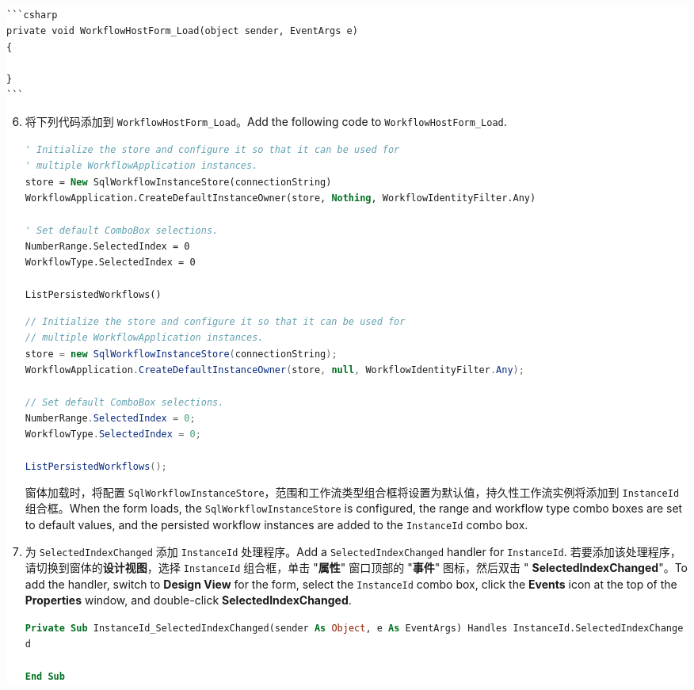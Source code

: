     ```csharp
    private void WorkflowHostForm_Load(object sender, EventArgs e)
    {

    }
    ```

6. <span data-ttu-id="62704-236">将下列代码添加到 `WorkflowHostForm_Load`。</span><span class="sxs-lookup"><span data-stu-id="62704-236">Add the following code to `WorkflowHostForm_Load`.</span></span>

    ```vb
    ' Initialize the store and configure it so that it can be used for
    ' multiple WorkflowApplication instances.
    store = New SqlWorkflowInstanceStore(connectionString)
    WorkflowApplication.CreateDefaultInstanceOwner(store, Nothing, WorkflowIdentityFilter.Any)

    ' Set default ComboBox selections.
    NumberRange.SelectedIndex = 0
    WorkflowType.SelectedIndex = 0

    ListPersistedWorkflows()
    ```

    ```csharp
    // Initialize the store and configure it so that it can be used for
    // multiple WorkflowApplication instances.
    store = new SqlWorkflowInstanceStore(connectionString);
    WorkflowApplication.CreateDefaultInstanceOwner(store, null, WorkflowIdentityFilter.Any);

    // Set default ComboBox selections.
    NumberRange.SelectedIndex = 0;
    WorkflowType.SelectedIndex = 0;

    ListPersistedWorkflows();
    ```

    <span data-ttu-id="62704-237">窗体加载时，将配置 `SqlWorkflowInstanceStore`，范围和工作流类型组合框将设置为默认值，持久性工作流实例将添加到 `InstanceId` 组合框。</span><span class="sxs-lookup"><span data-stu-id="62704-237">When the form loads, the `SqlWorkflowInstanceStore` is configured, the range and workflow type combo boxes are set to default values, and the persisted workflow instances are added to the `InstanceId` combo box.</span></span>

7. <span data-ttu-id="62704-238">为 `SelectedIndexChanged` 添加 `InstanceId` 处理程序。</span><span class="sxs-lookup"><span data-stu-id="62704-238">Add a `SelectedIndexChanged` handler for `InstanceId`.</span></span> <span data-ttu-id="62704-239">若要添加该处理程序，请切换到窗体的**设计视图**，选择 `InstanceId` 组合框，单击 "**属性**" 窗口顶部的 "**事件**" 图标，然后双击 " **SelectedIndexChanged**"。</span><span class="sxs-lookup"><span data-stu-id="62704-239">To add the handler, switch to **Design View** for the form, select the `InstanceId` combo box, click the **Events** icon at the top of the **Properties** window, and double-click **SelectedIndexChanged**.</span></span>

    ```vb
    Private Sub InstanceId_SelectedIndexChanged(sender As Object, e As EventArgs) Handles InstanceId.SelectedIndexChanged

    End Sub
    ```
